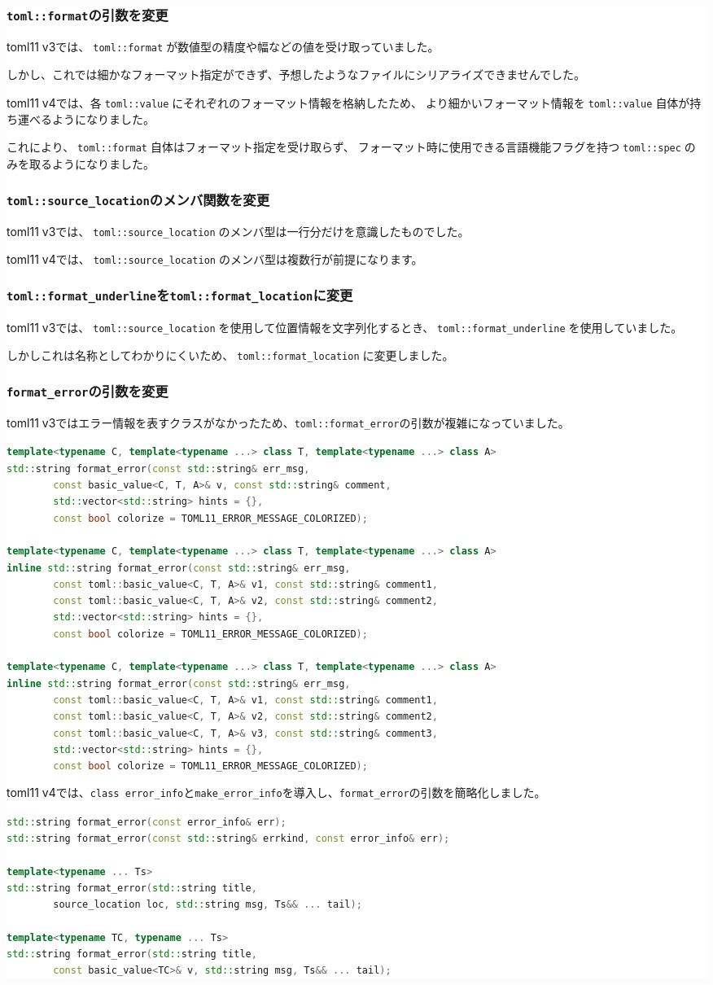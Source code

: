 ### `toml::format`の引数を変更

toml11 v3では、 `toml::format` が数値型の精度や幅などの値を受け取っていました。

しかし、これでは細かなフォーマット指定ができず、予想したようなファイルにシリアライズできませんでした。

toml11 v4では、各 `toml::value` にそれぞれのフォーマット情報を格納したため、
より細かいフォーマット情報を `toml::value` 自体が持ち運べるようになりました。

これにより、 `toml::format` 自体はフォーマット指定を受け取らず、
フォーマット時に使用できる言語機能フラグを持つ `toml::spec` のみを取るようになりました。

### `toml::source_location`のメンバ関数を変更

toml11 v3では、 `toml::source_location` のメンバ型は一行分だけを意識したものでした。

toml11 v4では、 `toml::source_location` のメンバ型は複数行が前提になります。

### `toml::format_underline`を`toml::format_location`に変更

toml11 v3では、 `toml::source_location` を使用して位置情報を文字列化するとき、
`toml::format_underline` を使用していました。

しかしこれは名称としてわかりにくいため、 `toml::format_location` に変更しました。

### `format_error`の引数を変更

toml11 v3ではエラー情報を表すクラスがなかったため、`toml::format_error`の引数が複雑になっていました。

```cpp
template<typename C, template<typename ...> class T, template<typename ...> class A>
std::string format_error(const std::string& err_msg,
        const basic_value<C, T, A>& v, const std::string& comment,
        std::vector<std::string> hints = {},
        const bool colorize = TOML11_ERROR_MESSAGE_COLORIZED);

template<typename C, template<typename ...> class T, template<typename ...> class A>
inline std::string format_error(const std::string& err_msg,
        const toml::basic_value<C, T, A>& v1, const std::string& comment1,
        const toml::basic_value<C, T, A>& v2, const std::string& comment2,
        std::vector<std::string> hints = {},
        const bool colorize = TOML11_ERROR_MESSAGE_COLORIZED);

template<typename C, template<typename ...> class T, template<typename ...> class A>
inline std::string format_error(const std::string& err_msg,
        const toml::basic_value<C, T, A>& v1, const std::string& comment1,
        const toml::basic_value<C, T, A>& v2, const std::string& comment2,
        const toml::basic_value<C, T, A>& v3, const std::string& comment3,
        std::vector<std::string> hints = {},
        const bool colorize = TOML11_ERROR_MESSAGE_COLORIZED);
```

toml11 v4では、`class error_info`と`make_error_info`を導入し、`format_error`の引数を簡略化しました。

```cpp
std::string format_error(const error_info& err);
std::string format_error(const std::string& errkind, const error_info& err);

template<typename ... Ts>
std::string format_error(std::string title,
        source_location loc, std::string msg, Ts&& ... tail);

template<typename TC, typename ... Ts>
std::string format_error(std::string title,
        const basic_value<TC>& v, std::string msg, Ts&& ... tail);
```
